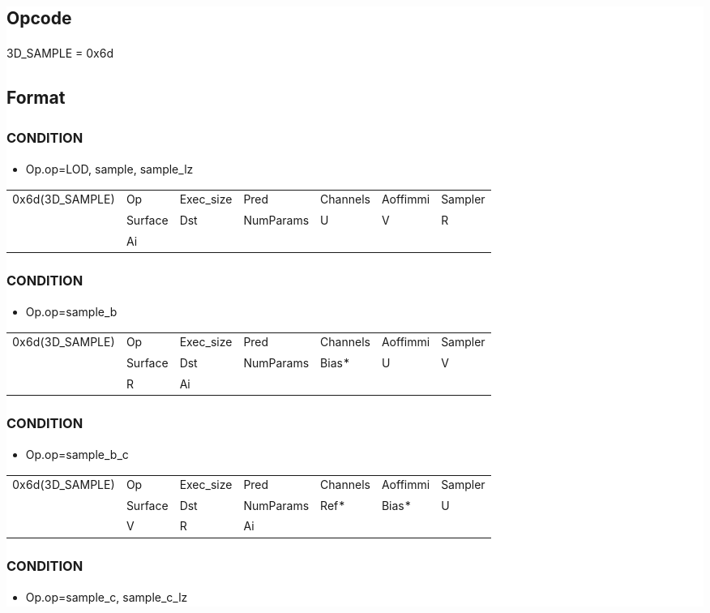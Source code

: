 

 

## Opcode

  3D_SAMPLE = 0x6d

## Format


### CONDITION

- Op.op=LOD, sample, sample_lz


| | | | | | | |
| --- | --- | --- | --- | --- | --- | --- |
| 0x6d(3D_SAMPLE) | Op            | Exec_size | Pred      | Channels | Aoffimmi | Sampler |
|                 | Surface       | Dst       | NumParams | U        | V        | R       |
|                 | Ai            |           |           |          |          |         |


### CONDITION

- Op.op=sample_b


| | | | | | | |
| --- | --- | --- | --- | --- | --- | --- |
| 0x6d(3D_SAMPLE) | Op           | Exec_size | Pred      | Channels | Aoffimmi | Sampler |
|                 | Surface      | Dst       | NumParams | Bias\*   | U        | V       |
|                 | R            | Ai        |           |          |          |         |


### CONDITION

- Op.op=sample_b_c


| | | | | | | |
| --- | --- | --- | --- | --- | --- | --- |
| 0x6d(3D_SAMPLE) | Op             | Exec_size | Pred      | Channels | Aoffimmi | Sampler |
|                 | Surface        | Dst       | NumParams | Ref\*    | Bias\*   | U       |
|                 | V              | R         | Ai        |          |          |         |


### CONDITION

- Op.op=sample_c, sample_c_lz
